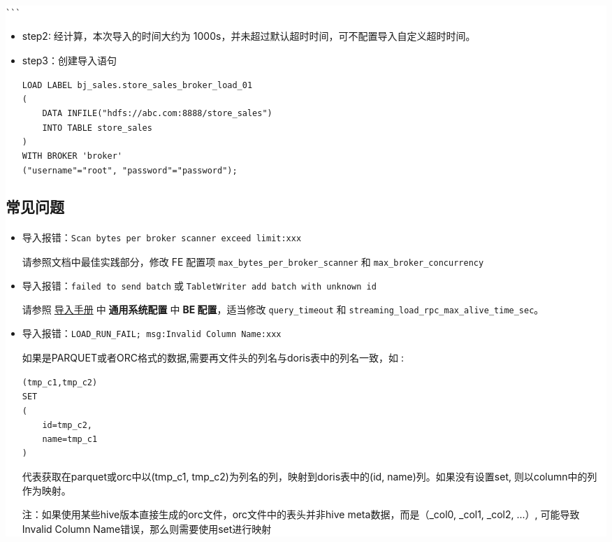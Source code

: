     ```

+ step2: 经计算，本次导入的时间大约为 1000s，并未超过默认超时时间，可不配置导入自定义超时时间。

+ step3：创建导入语句

    ```
    LOAD LABEL bj_sales.store_sales_broker_load_01
    (
        DATA INFILE("hdfs://abc.com:8888/store_sales")
        INTO TABLE store_sales
    )
    WITH BROKER 'broker'
    ("username"="root", "password"="password");
    ```

## 常见问题

* 导入报错：`Scan bytes per broker scanner exceed limit:xxx`

    请参照文档中最佳实践部分，修改 FE 配置项 `max_bytes_per_broker_scanner` 和 `max_broker_concurrency`

* 导入报错：`failed to send batch` 或 `TabletWriter add batch with unknown id`

    请参照 [导入手册](./load-manual.md) 中 **通用系统配置** 中 **BE 配置**，适当修改 `query_timeout` 和 `streaming_load_rpc_max_alive_time_sec`。
    
* 导入报错：`LOAD_RUN_FAIL; msg:Invalid Column Name:xxx` 
    
    如果是PARQUET或者ORC格式的数据,需要再文件头的列名与doris表中的列名一致，如 :  
    ```
    (tmp_c1,tmp_c2)
    SET
    (
        id=tmp_c2,
        name=tmp_c1
    )
    ```
    代表获取在parquet或orc中以(tmp_c1, tmp_c2)为列名的列，映射到doris表中的(id, name)列。如果没有设置set, 则以column中的列作为映射。

    注：如果使用某些hive版本直接生成的orc文件，orc文件中的表头并非hive meta数据，而是（_col0, _col1, _col2, ...）, 可能导致Invalid Column Name错误，那么则需要使用set进行映射

